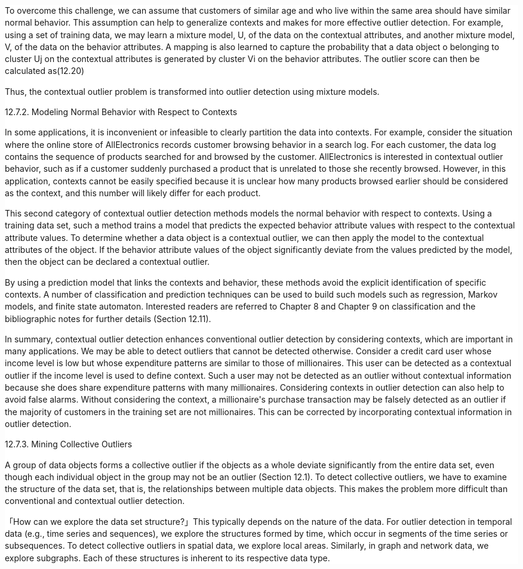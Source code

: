 To overcome this challenge, we can assume that customers of similar age and who live within the same area should have similar normal behavior. This assumption can help to generalize contexts and makes for more effective outlier detection. For example, using a set of training data, we may learn a mixture model, U, of the data on the contextual attributes, and another mixture model, V, of the data on the behavior attributes. A mapping is also learned to capture the probability that a data object o belonging to cluster Uj on the contextual attributes is generated by cluster Vi on the behavior attributes. The outlier score can then be calculated as(12.20)

Thus, the contextual outlier problem is transformed into outlier detection using mixture models.

12.7.2. Modeling Normal Behavior with Respect to Contexts

In some applications, it is inconvenient or infeasible to clearly partition the data into contexts. For example, consider the situation where the online store of AllElectronics records customer browsing behavior in a search log. For each customer, the data log contains the sequence of products searched for and browsed by the customer. AllElectronics is interested in contextual outlier behavior, such as if a customer suddenly purchased a product that is unrelated to those she recently browsed. However, in this application, contexts cannot be easily specified because it is unclear how many products browsed earlier should be considered as the context, and this number will likely differ for each product.

This second category of contextual outlier detection methods models the normal behavior with respect to contexts. Using a training data set, such a method trains a model that predicts the expected behavior attribute values with respect to the contextual attribute values. To determine whether a data object is a contextual outlier, we can then apply the model to the contextual attributes of the object. If the behavior attribute values of the object significantly deviate from the values predicted by the model, then the object can be declared a contextual outlier.

By using a prediction model that links the contexts and behavior, these methods avoid the explicit identification of specific contexts. A number of classification and prediction techniques can be used to build such models such as regression, Markov models, and finite state automaton. Interested readers are referred to Chapter 8 and Chapter 9 on classification and the bibliographic notes for further details (Section 12.11).

In summary, contextual outlier detection enhances conventional outlier detection by considering contexts, which are important in many applications. We may be able to detect outliers that cannot be detected otherwise. Consider a credit card user whose income level is low but whose expenditure patterns are similar to those of millionaires. This user can be detected as a contextual outlier if the income level is used to define context. Such a user may not be detected as an outlier without contextual information because she does share expenditure patterns with many millionaires. Considering contexts in outlier detection can also help to avoid false alarms. Without considering the context, a millionaire's purchase transaction may be falsely detected as an outlier if the majority of customers in the training set are not millionaires. This can be corrected by incorporating contextual information in outlier detection.

12.7.3. Mining Collective Outliers

A group of data objects forms a collective outlier if the objects as a whole deviate significantly from the entire data set, even though each individual object in the group may not be an outlier (Section 12.1). To detect collective outliers, we have to examine the structure of the data set, that is, the relationships between multiple data objects. This makes the problem more difficult than conventional and contextual outlier detection.

「How can we explore the data set structure?」This typically depends on the nature of the data. For outlier detection in temporal data (e.g., time series and sequences), we explore the structures formed by time, which occur in segments of the time series or subsequences. To detect collective outliers in spatial data, we explore local areas. Similarly, in graph and network data, we explore subgraphs. Each of these structures is inherent to its respective data type.
